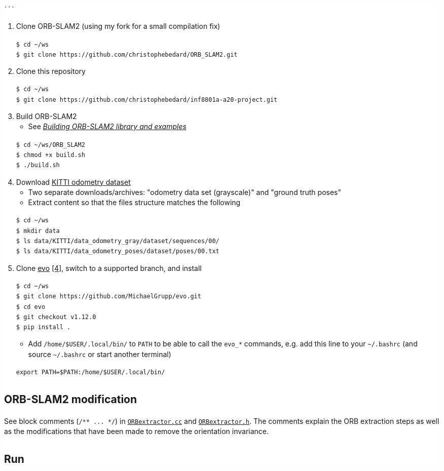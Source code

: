     ```
1. Clone ORB-SLAM2 (using my fork for a small compilation fix)
    ```sh
    $ cd ~/ws
    $ git clone https://github.com/christophebedard/ORB_SLAM2.git
    ```
1. Clone this repository
    ```sh
    $ cd ~/ws
    $ git clone https://github.com/christophebedard/inf8801a-a20-project.git
    ```
1. Build ORB-SLAM2
    * See [*Building ORB-SLAM2 library and examples*](https://github.com/christophebedard/ORB_SLAM2#3-building-orb-slam2-library-and-examples)
    ```sh
    $ cd ~/ws/ORB_SLAM2
    $ chmod +x build.sh
    $ ./build.sh
    ```
1. Download [KITTI odometry dataset](http://www.cvlibs.net/datasets/kitti/eval_odometry.php)
    * Two separate downloads/archives: "odometry data set (grayscale)" and "ground truth poses"
    * Extract content so that the files structure matches the following
    ```sh
    $ cd ~/ws
    $ mkdir data
    $ ls data/KITTI/data_odometry_gray/dataset/sequences/00/
    $ ls data/KITTI/data_odometry_poses/dataset/poses/00.txt
    ```
1. Clone [evo](https://github.com/MichaelGrupp/evo.git) [[4]](#References), switch to a supported branch, and install
    ```sh
    $ cd ~/ws
    $ git clone https://github.com/MichaelGrupp/evo.git
    $ cd evo
    $ git checkout v1.12.0
    $ pip install .
    ```
    * Add `/home/$USER/.local/bin/` to `PATH` to be able to call the `evo_*` commands, e.g. add this line to your `~/.bashrc` (and source `~/.bashrc` or start another terminal)
    ```
    export PATH=$PATH:/home/$USER/.local/bin/
    ```

## ORB-SLAM2 modification

See block comments (`/** ... */`) in [`ORBextractor.cc`](./ORBextractor.cc) and [`ORBextractor.h`](./ORBextractor.h).
The comments explain the ORB extraction steps as well as the modifications that have been made to remove the orientation invariance.

## Run
